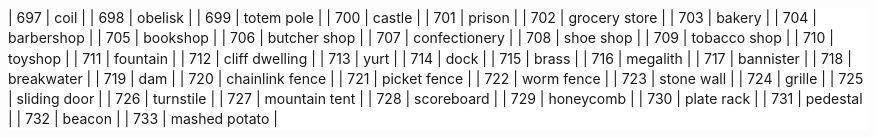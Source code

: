 | 697      | coil                           |
| 698      | obelisk                        |
| 699      | totem pole                     |
| 700      | castle                         |
| 701      | prison                         |
| 702      | grocery store                  |
| 703      | bakery                         |
| 704      | barbershop                     |
| 705      | bookshop                       |
| 706      | butcher shop                   |
| 707      | confectionery                  |
| 708      | shoe shop                      |
| 709      | tobacco shop                   |
| 710      | toyshop                        |
| 711      | fountain                       |
| 712      | cliff dwelling                 |
| 713      | yurt                           |
| 714      | dock                           |
| 715      | brass                          |
| 716      | megalith                       |
| 717      | bannister                      |
| 718      | breakwater                     |
| 719      | dam                            |
| 720      | chainlink fence                |
| 721      | picket fence                   |
| 722      | worm fence                     |
| 723      | stone wall                     |
| 724      | grille                         |
| 725      | sliding door                   |
| 726      | turnstile                      |
| 727      | mountain tent                  |
| 728      | scoreboard                     |
| 729      | honeycomb                      |
| 730      | plate rack                     |
| 731      | pedestal                       |
| 732      | beacon                         |
| 733      | mashed potato                  |